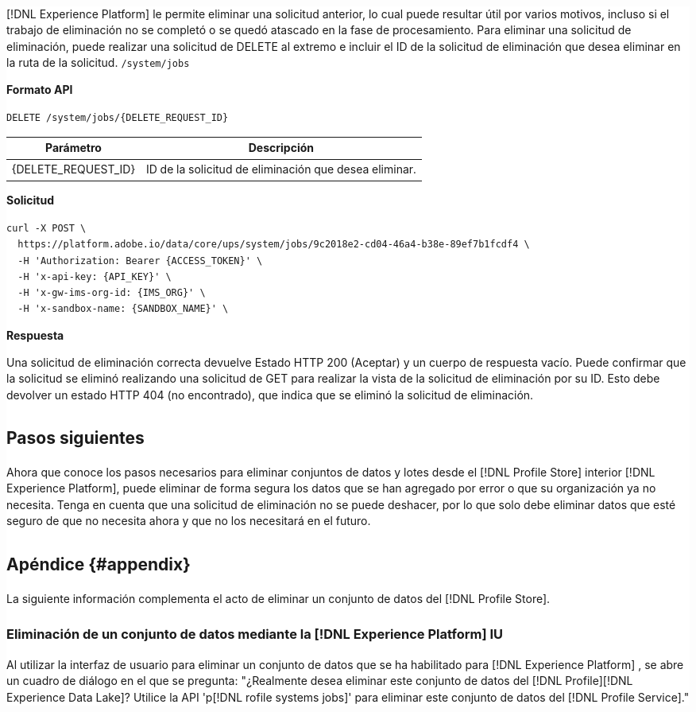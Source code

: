 [!DNL Experience Platform] le permite eliminar una solicitud anterior, lo cual puede resultar útil por varios motivos, incluso si el trabajo de eliminación no se completó o se quedó atascado en la fase de procesamiento. Para eliminar una solicitud de eliminación, puede realizar una solicitud de DELETE al extremo e incluir el ID de la solicitud de eliminación que desea eliminar en la ruta de la solicitud. `/system/jobs`

**Formato API**

```http
DELETE /system/jobs/{DELETE_REQUEST_ID}
```

| Parámetro | Descripción |
|---|---|
| {DELETE_REQUEST_ID} | ID de la solicitud de eliminación que desea eliminar. |

**Solicitud**

```shell
curl -X POST \
  https://platform.adobe.io/data/core/ups/system/jobs/9c2018e2-cd04-46a4-b38e-89ef7b1fcdf4 \
  -H 'Authorization: Bearer {ACCESS_TOKEN}' \
  -H 'x-api-key: {API_KEY}' \
  -H 'x-gw-ims-org-id: {IMS_ORG}' \
  -H 'x-sandbox-name: {SANDBOX_NAME}' \
```

**Respuesta**

Una solicitud de eliminación correcta devuelve Estado HTTP 200 (Aceptar) y un cuerpo de respuesta vacío. Puede confirmar que la solicitud se eliminó realizando una solicitud de GET para realizar la vista de la solicitud de eliminación por su ID. Esto debe devolver un estado HTTP 404 (no encontrado), que indica que se eliminó la solicitud de eliminación.

## Pasos siguientes

Ahora que conoce los pasos necesarios para eliminar conjuntos de datos y lotes desde el [!DNL Profile Store] interior [!DNL Experience Platform], puede eliminar de forma segura los datos que se han agregado por error o que su organización ya no necesita. Tenga en cuenta que una solicitud de eliminación no se puede deshacer, por lo que solo debe eliminar datos que esté seguro de que no necesita ahora y que no los necesitará en el futuro.

## Apéndice {#appendix}

La siguiente información complementa el acto de eliminar un conjunto de datos del [!DNL Profile Store].

### Eliminación de un conjunto de datos mediante la [!DNL Experience Platform] IU

Al utilizar la interfaz de usuario para eliminar un conjunto de datos que se ha habilitado para [!DNL Experience Platform] , se abre un cuadro de diálogo en el que se pregunta: &quot;¿Realmente desea eliminar este conjunto de datos del [!DNL Profile][!DNL Experience Data Lake]? Utilice la API &#39;p[!DNL rofile systems jobs]&#39; para eliminar este conjunto de datos del [!DNL Profile Service].&quot;
